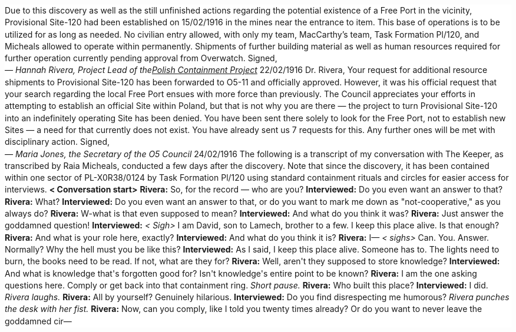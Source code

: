 Due to this discovery as well as the still unfinished actions regarding the potential existence of a Free Port in the vicinity, Provisional Site-120 had been established on 15/02/1916 in the mines near the entrance to item. This base of operations is to be utilized for as long as needed. No civilian entry allowed, with only my team, MacCarthy’s team, Task Formation Pl/120, and Micheals allowed to operate within permanently. Shipments of further building material as well as human resources required for further operation currently pending approval from Overwatch.
Signed,  
_— Hannah Rivera, Project Lead of the[Polish Containment Project](/historia-polskiego-projektu-przechowawczego)_
22/02/1916
Dr. Rivera,
Your request for additional resource shipments to Provisional Site-120 has been forwarded to O5-11 and officially approved. However, it was his official request that your search regarding the local Free Port ensues with more force than previously. The Council appreciates your efforts in attempting to establish an official Site within Poland, but that is not why you are there — the project to turn Provisional Site-120 into an indefinitely operating Site has been denied. You have been sent there solely to look for the Free Port, not to establish new Sites — a need for that currently does not exist. You have already sent us 7 requests for this. Any further ones will be met with disciplinary action.
Signed,  
_— Maria Jones, the Secretary of the O5 Council_
24/02/1916
The following is a transcript of my conversation with The Keeper, as transcribed by Raia Micheals, conducted a few days after the discovery. Note that since the discovery, it has been contained within one sector of PL-X0R38/0124 by Task Formation Pl/120 using standard containment rituals and circles for easier access for interviews.
**< Conversation start>**
**Rivera:** So, for the record — who are you?
**Interviewed:** Do you even want an answer to that?
**Rivera:** What?
**Interviewed:** Do you even want an answer to that, or do you want to mark me down as "not-cooperative," as you always do?
**Rivera:** W-what is that even supposed to mean?
**Interviewed:** And what do you think it was?
**Rivera:** Just answer the goddamned question!
**Interviewed:** _< Sigh>_ I am David, son to Lamech, brother to a few. I keep this place alive. Is that enough?
**Rivera:** And what is your role here, exactly?
**Interviewed:** And what do you think it is?
**Rivera:** I— _< sighs>_ Can. You. Answer. Normally? Why the hell must you be like this?
**Interviewed:** As I said, I keep this place alive. Someone has to. The lights need to burn, the books need to be read. If not, what are they for?
**Rivera:** Well, aren't they supposed to store knowledge?
**Interviewed:** And what is knowledge that's forgotten good for? Isn't knowledge's entire point to be known?
**Rivera:** I am the one asking questions here. Comply or get back into that containment ring.
_Short pause._
**Rivera:** Who built this place?
**Interviewed:** I did.
_Rivera laughs._
**Rivera:** All by yourself? Genuinely hilarious.
**Interviewed:** Do you find disrespecting me humorous?
_Rivera punches the desk with her fist._
**Rivera:** Now, can you comply, like I told you twenty times already? Or do you want to never leave the goddamned cir—